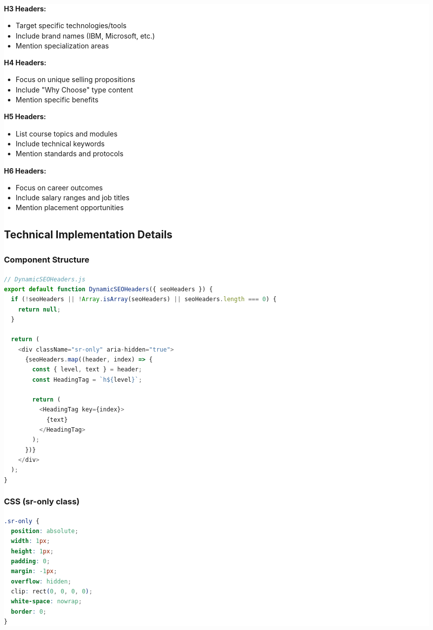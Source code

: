 **H3 Headers:**
- Target specific technologies/tools
- Include brand names (IBM, Microsoft, etc.)
- Mention specialization areas

**H4 Headers:**
- Focus on unique selling propositions
- Include "Why Choose" type content
- Mention specific benefits

**H5 Headers:**
- List course topics and modules
- Include technical keywords
- Mention standards and protocols

**H6 Headers:**
- Focus on career outcomes
- Include salary ranges and job titles
- Mention placement opportunities

## Technical Implementation Details

### Component Structure
```javascript
// DynamicSEOHeaders.js
export default function DynamicSEOHeaders({ seoHeaders }) {
  if (!seoHeaders || !Array.isArray(seoHeaders) || seoHeaders.length === 0) {
    return null;
  }

  return (
    <div className="sr-only" aria-hidden="true">
      {seoHeaders.map((header, index) => {
        const { level, text } = header;
        const HeadingTag = `h${level}`;
        
        return (
          <HeadingTag key={index}>
            {text}
          </HeadingTag>
        );
      })}
    </div>
  );
}
```

### CSS (sr-only class)
```css
.sr-only {
  position: absolute;
  width: 1px;
  height: 1px;
  padding: 0;
  margin: -1px;
  overflow: hidden;
  clip: rect(0, 0, 0, 0);
  white-space: nowrap;
  border: 0;
}
```
